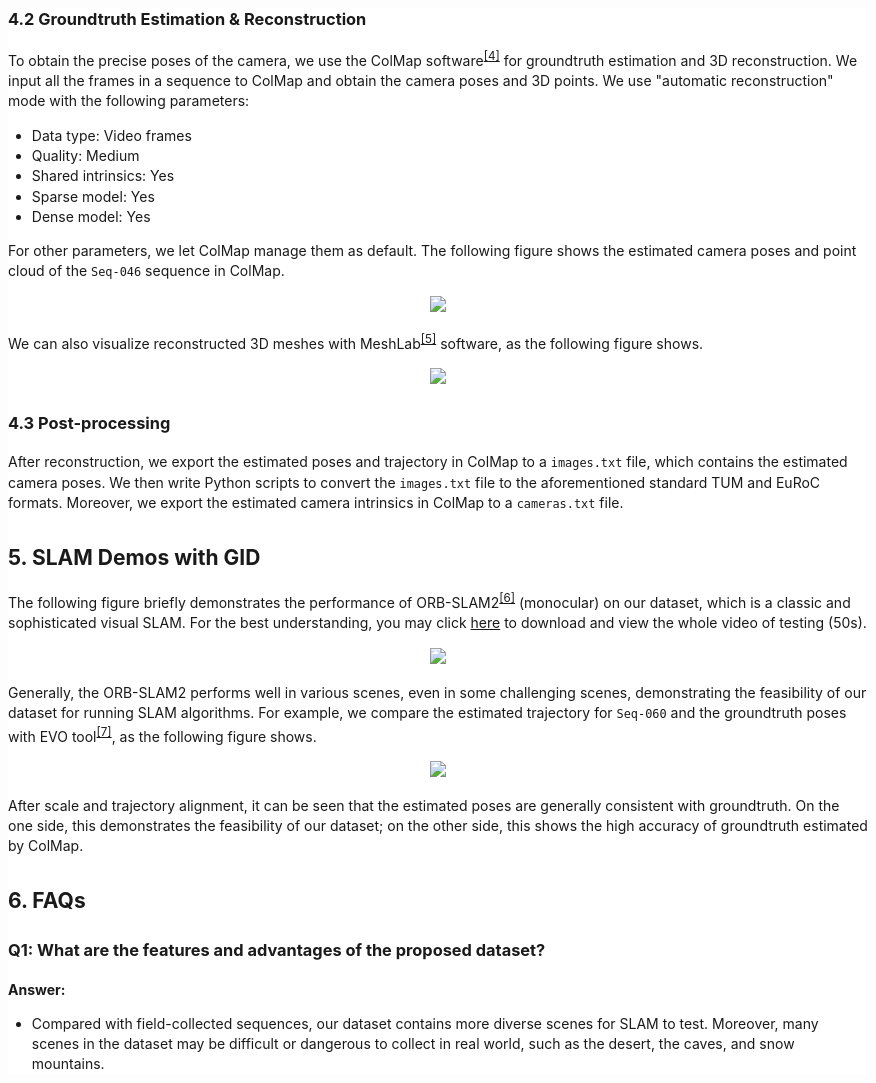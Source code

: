 ### 4.2 Groundtruth Estimation & Reconstruction
To obtain the precise poses of the camera, we use the ColMap software<sup><a href="https://colmap.github.io">[4]</a></sup> for groundtruth estimation and 3D reconstruction. We input all the frames in a sequence to ColMap and obtain the camera poses and 3D points. We use "automatic reconstruction" mode with the following parameters:
  * Data type: Video frames
  * Quality: Medium
  * Shared intrinsics: Yes
  * Sparse model: Yes
  * Dense model: Yes

For other parameters, we let ColMap manage them as default. The following figure shows the estimated camera poses and point cloud of the `Seq-046` sequence in ColMap.
<p align="center"><img src="./figures/fig-colmap.gif" width=80%></p>

We can also visualize reconstructed 3D meshes with MeshLab<sup><a href="https://www.meshlab.net">[5]</a></sup> software, as the following figure shows.
<p align="center"><img src="./figures/fig-meshlab.gif" width=80%></p>

### 4.3 Post-processing
After reconstruction, we export the estimated poses and trajectory in ColMap to a `images.txt` file, which contains the estimated camera poses. We then write Python scripts to convert the `images.txt` file to the aforementioned standard TUM and EuRoC formats. Moreover, we export the estimated camera intrinsics in ColMap to a `cameras.txt` file. 

## 5. SLAM Demos with GID
The following figure briefly demonstrates the performance of ORB-SLAM2<sup><a href="https://github.com/raulmur/ORB_SLAM2">[6]</a></sup> (monocular) on our dataset, which is a classic and sophisticated visual SLAM. For the best understanding, you may click [here](./figures/orb-slam2-perf.mp4) to download and view the whole video of testing (50s).
<p align="center"><img src="./figures/fig-orb-slam2-perf.gif" width=80%></p>

Generally, the ORB-SLAM2 performs well in various scenes, even in some challenging scenes, demonstrating the feasibility of our dataset for running SLAM algorithms. For example, we compare the estimated trajectory for `Seq-060` and the groundtruth poses with EVO tool<sup><a href="https://github.com/MichaelGrupp/evo">[7]</a></sup>, as the following figure shows.
<p align="center"><img src="./figures/fig-orb-perf.gif" width=80%></p>

After scale and trajectory alignment, it can be seen that the estimated poses are generally consistent with groundtruth. On the one side, this demonstrates the feasibility of our dataset; on the other side, this shows the high accuracy of groundtruth estimated by ColMap.

## 6. FAQs
### Q1: What are the features and advantages of the proposed dataset?
**Answer:**

* Compared with field-collected sequences, our dataset contains more diverse scenes for SLAM to test. Moreover, many scenes in the dataset may be difficult or dangerous to collect in real world, such as the desert, the caves, and snow mountains.
